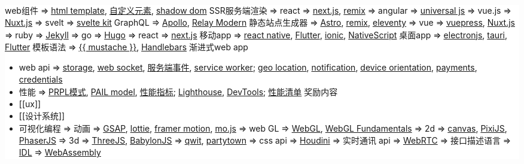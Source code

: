 web组件 => [html template](https://developer.mozilla.org/zh-CN/docs/Web/HTML/Element/template), [自定义元素](https://developer.mozilla.org/zh-CN/docs/Web/API/Web_components/Using_custom_elements), [shadow dom](https://developer.mozilla.org/zh-CN/docs/Web/API/Web_components/Using_shadow_DOM)
SSR服务端渲染
=> react => [next.js](https://www.nextjs.cn/), [remix](https://remix.run/)
=> angular => [universal js](https://universal-api.js.org/)
=> vue.js => [Nuxt.js](https://nuxt.com/)
=> svelt => [svelte kit](https://kit.svelte.dev/)
GraphQL => [Apollo](https://apollo.baidu.com/), [Relay Modern](https://relay.dev/)
静态站点生成器
=> [Astro](https://docs.astro.build/zh-cn/getting-started/), [remix](https://remix.run/), [eleventy](https://www.11ty.cn/)
=> vue => [vuepress](https://vuepress.vuejs.org/zh/), [Nuxt.js](https://nuxt.com/)
=> ruby => [Jekyll](https://jekyllcn.com/docs/home/)
=> go => [Hugo](https://gohugo.io/)
=> react => [next.js](https://www.nextjs.cn/)
移动app => [react native](https://reactnative.dev/), [Flutter](https://flutter.dev/), [ionic](https://ionicframework.com/), [NativeScript](https://nativescript.org/)
桌面app => [electronjs](https://www.electronjs.org/), [tauri](https://tauri.app/), [Flutter](https://flutter.dev/)
模板语法 => [{{ mustache }}](https://mustache.github.io/), [Handlebars](https://www.handlebarsjs.cn/)
渐进式web app
- web api => [storage](https://developer.mozilla.org/en-US/docs/Web/API/Web_Storage_API), [web socket](https://developer.mozilla.org/en-US/docs/Web/API/WebSockets_API), [服务端事件](https://developer.mozilla.org/en-US/docs/Web/API/Server-sent_events), [service worker](https://developer.mozilla.org/en-US/docs/Web/API/Service_Worker_API); [geo location](https://developer.mozilla.org/en-US/docs/Web/API/Geolocation_API), [notification](https://developer.mozilla.org/en-US/docs/Web/API/Notifications_API), [device orientation](https://developer.mozilla.org/en-US/docs/Web/API/Device_orientation_events), [payments](https://developer.mozilla.org/en-US/docs/Web/API/Payment_Request_API), [credentials](https://developer.mozilla.org/en-US/docs/Web/API/Credential_Management_API)
-  性能 => [PRPL模式](https://web.developers.google.cn/articles/apply-instant-loading-with-prpl?hl=zh-cn), [PAIL model](https://web.developers.google.cn/articles/rail?hl=zh-cn), [性能指标](https://web.developers.google.cn/articles/user-centric-performance-metrics?hl=zh-cn); [Lighthouse](https://developer.chrome.google.cn/docs/lighthouse/overview?hl=zh-cn), [DevTools](https://developer.chrome.google.cn/docs/devtools?hl=zh-cn); [性能清单](https://roadmap.sh/best-practices/frontend-performance)
奖励内容
- [[ux]]
- [[设计系统]]
- 可视化编程
=> 动画 => [GSAP](https://gsap.com/), [lottie](https://airbnb.design/lottie/), [framer motion](https://www.framer.com/motion/), [mo.js](https://mojs.github.io/)
=> web GL => [WebGL](https://developer.mozilla.org/en-US/docs/Web/API/WebGL_API/Tutorial), [WebGL Fundamentals](https://webglfundamentals.org/webgl/lessons/webgl-fundamentals.html)
=> 2d => [canvas](https://developer.mozilla.org/en-US/docs/Web/API/Canvas_API), [PixiJS](https://pixijs.com/), [PhaserJS](https://phaser.io/)
=> 3d => [ThreeJS](https://threejs.org/), [BabylonJS](https://www.babylonjs.com/)
=> [qwit](https://qwik.dev/), [partytown](https://partytown.builder.io/)
=> css api => [Houdini](https://developer.mozilla.org/en-US/docs/Web/API/Houdini_APIs)
=> 实时通讯 api => [WebRTC](https://developer.mozilla.org/en-US/docs/Web/API/WebRTC_API)
=> 接口描述语言 => [IDL](https://developer.mozilla.org/en-US/docs/Glossary/IDL)
 => [WebAssembly](https://developer.mozilla.org/en-US/docs/WebAssembly)
